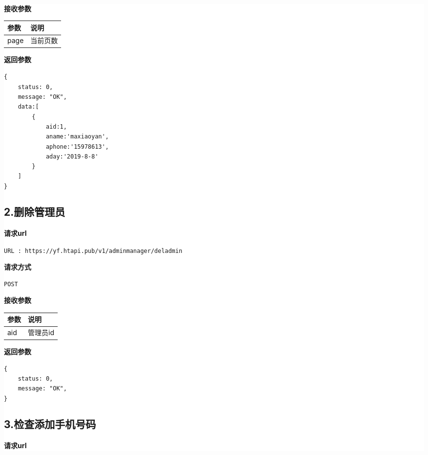 **接收参数**

| 参数 | 说明     |
| :--- | :------- |
| page | 当前页数 |

**返回参数**

```
{
    status: 0,
    message: "OK",
    data:[
        {
            aid:1,
            aname:'maxiaoyan',
            aphone:'15978613',
            aday:'2019-8-8'
        }
    ]
}
```

## 2.删除管理员

**请求url**

```
URL : https://yf.htapi.pub/v1/adminmanager/deladmin
```

**请求方式**

```
POST
```

**接收参数**

| 参数 | 说明     |
| :--- | :------- |
| aid  | 管理员id |

**返回参数**

```
{
    status: 0,
    message: "OK",
}
```

## 3.检查添加手机号码

**请求url**
